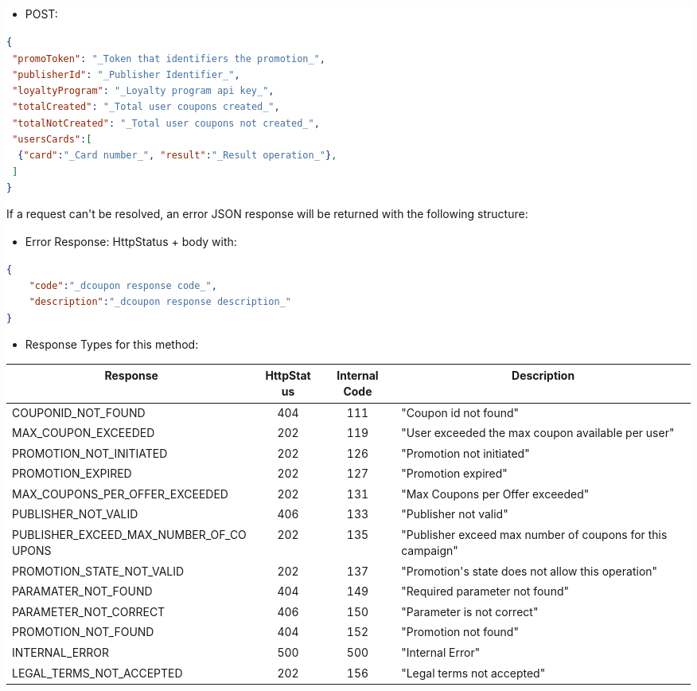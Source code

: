 + POST:

```json 
{
 "promoToken": "_Token that identifiers the promotion_",
 "publisherId": "_Publisher Identifier_",
 "loyaltyProgram": "_Loyalty program api key_",
 "totalCreated": "_Total user coupons created_",
 "totalNotCreated": "_Total user coupons not created_",
 "usersCards":[
  {"card":"_Card number_", "result":"_Result operation_"},
 ]
}
```


If a request can't be resolved, an error JSON response will be returned with the following structure:

+ Error Response:
HttpStatus + body with:

```json ResponseType
{
	"code":"_dcoupon response code_",
 	"description":"_dcoupon response description_"
}
```

+ Response Types for this method:

| Response	 | HttpStatus | Internal Code | Description |
|----------------|:----------:|:-------------:|-------------|
| COUPONID_NOT_FOUND | 404 | 111 |  "Coupon id not found" |
| MAX_COUPON_EXCEEDED | 202 | 119 |  "User exceeded the max coupon available per user" |
| PROMOTION_NOT_INITIATED | 202 | 126 |  "Promotion not initiated" |
| PROMOTION_EXPIRED | 202 | 127 |  "Promotion expired" |
| MAX_COUPONS_PER_OFFER_EXCEEDED | 202 | 131 | "Max Coupons per Offer exceeded" |
| PUBLISHER_NOT_VALID | 406 | 133 | "Publisher not valid" |
| PUBLISHER_EXCEED_MAX_NUMBER_OF_COUPONS | 202 | 135 | "Publisher exceed max number of coupons for this campaign" |
| PROMOTION_STATE_NOT_VALID | 202 | 137 | "Promotion's state does not allow this operation" |
| PARAMATER_NOT_FOUND | 404 | 149 | "Required parameter not found" |
| PARAMETER_NOT_CORRECT | 406 | 150 | "Parameter is not correct" |
| PROMOTION_NOT_FOUND | 404 | 152 |  "Promotion not found" |
| INTERNAL_ERROR | 500 | 500 | "Internal Error" |
| LEGAL_TERMS_NOT_ACCEPTED | 202 | 156 | "Legal terms not accepted" |
 